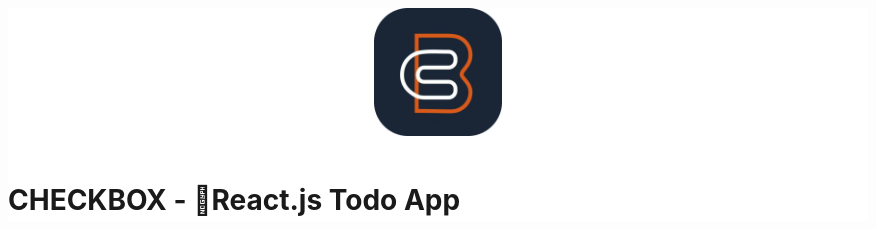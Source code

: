 
<p align="center">
<img src="public/logo256.png" width="128px" />
<h1>CHECKBOX - 📝React.js Todo App</h1>
</p>
<p align="center">
